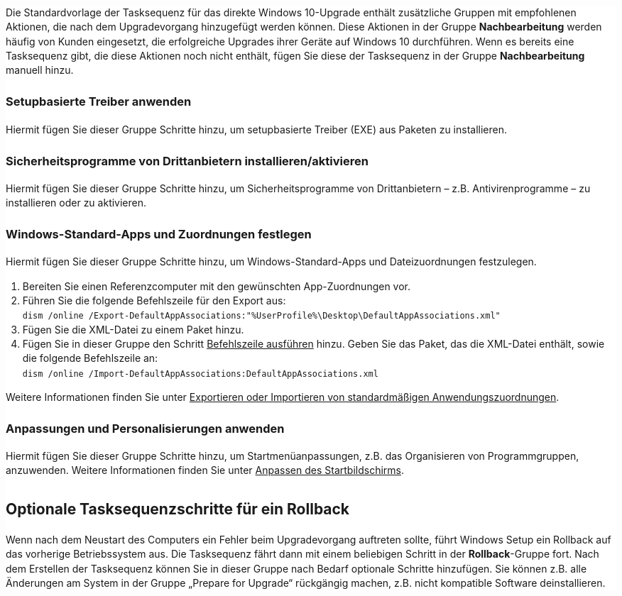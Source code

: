 Die Standardvorlage der Tasksequenz für das direkte Windows 10-Upgrade enthält zusätzliche Gruppen mit empfohlenen Aktionen, die nach dem Upgradevorgang hinzugefügt werden können. Diese Aktionen in der Gruppe **Nachbearbeitung** werden häufig von Kunden eingesetzt, die erfolgreiche Upgrades ihrer Geräte auf Windows 10 durchführen. Wenn es bereits eine Tasksequenz gibt, die diese Aktionen noch nicht enthält, fügen Sie diese der Tasksequenz in der Gruppe **Nachbearbeitung** manuell hinzu.  

### <a name="apply-setup-based-drivers"></a>Setupbasierte Treiber anwenden

Hiermit fügen Sie dieser Gruppe Schritte hinzu, um setupbasierte Treiber (EXE) aus Paketen zu installieren.  

### <a name="installenable-third-party-security"></a>Sicherheitsprogramme von Drittanbietern installieren/aktivieren

Hiermit fügen Sie dieser Gruppe Schritte hinzu, um Sicherheitsprogramme von Drittanbietern – z.B. Antivirenprogramme – zu installieren oder zu aktivieren.  

### <a name="set-windows-default-apps-and-associations"></a>Windows-Standard-Apps und Zuordnungen festlegen

Hiermit fügen Sie dieser Gruppe Schritte hinzu, um Windows-Standard-Apps und Dateizuordnungen festzulegen.

1. Bereiten Sie einen Referenzcomputer mit den gewünschten App-Zuordnungen vor.
1. Führen Sie die folgende Befehlszeile für den Export aus:  
    `dism /online /Export-DefaultAppAssociations:"%UserProfile%\Desktop\DefaultAppAssociations.xml"`  
1. Fügen Sie die XML-Datei zu einem Paket hinzu.
1. Fügen Sie in dieser Gruppe den Schritt [Befehlszeile ausführen](../understand/task-sequence-steps.md#BKMK_RunCommandLine) hinzu. Geben Sie das Paket, das die XML-Datei enthält, sowie die folgende Befehlszeile an:  
    `dism /online /Import-DefaultAppAssociations:DefaultAppAssociations.xml`  

Weitere Informationen finden Sie unter [Exportieren oder Importieren von standardmäßigen Anwendungszuordnungen](/windows-hardware/manufacture/desktop/export-or-import-default-application-associations).

### <a name="apply-customizations-and-personalization"></a>Anpassungen und Personalisierungen anwenden

Hiermit fügen Sie dieser Gruppe Schritte hinzu, um Startmenüanpassungen, z.B. das Organisieren von Programmgruppen, anzuwenden. Weitere Informationen finden Sie unter [Anpassen des Startbildschirms](/windows-hardware/manufacture/desktop/customize-the-start-screen).  


## <a name="optional-task-sequence-steps-for-rollback"></a>Optionale Tasksequenzschritte für ein Rollback  

Wenn nach dem Neustart des Computers ein Fehler beim Upgradevorgang auftreten sollte, führt Windows Setup ein Rollback auf das vorherige Betriebssystem aus. Die Tasksequenz fährt dann mit einem beliebigen Schritt in der **Rollback**-Gruppe fort. Nach dem Erstellen der Tasksequenz können Sie in dieser Gruppe nach Bedarf optionale Schritte hinzufügen. Sie können z.B. alle Änderungen am System in der Gruppe „Prepare for Upgrade“ rückgängig machen, z.B. nicht kompatible Software deinstallieren.
